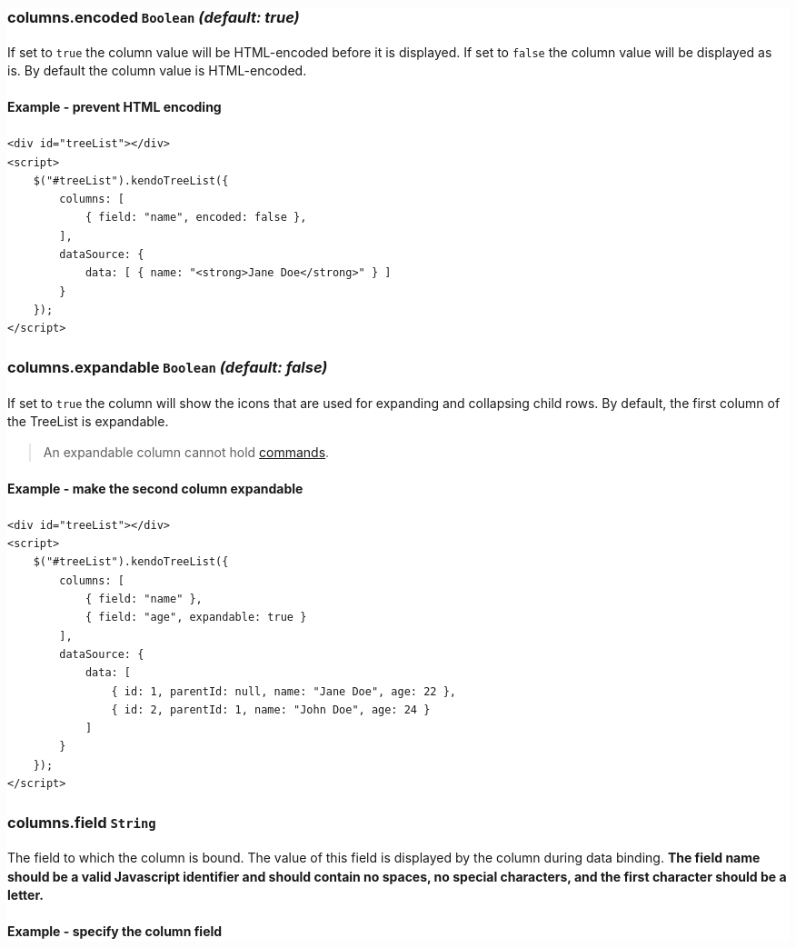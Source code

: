 ### columns.encoded `Boolean` *(default: true)*

If set to `true` the column value will be HTML-encoded before it is displayed. If set to `false` the column value will be displayed as is. By default the column value is HTML-encoded.

#### Example - prevent HTML encoding

    <div id="treeList"></div>
    <script>
        $("#treeList").kendoTreeList({
            columns: [
                { field: "name", encoded: false },
            ],
            dataSource: {
                data: [ { name: "<strong>Jane Doe</strong>" } ]
            }
        });
    </script>

### columns.expandable `Boolean` *(default: false)*

If set to `true` the column will show the icons that are used for expanding and collapsing child rows. By default, the first column of the TreeList is expandable.

> An expandable column cannot hold [commands](#configuration-columns.command).

#### Example - make the second column expandable

    <div id="treeList"></div>
    <script>
        $("#treeList").kendoTreeList({
            columns: [
                { field: "name" },
                { field: "age", expandable: true }
            ],
            dataSource: {
                data: [
                    { id: 1, parentId: null, name: "Jane Doe", age: 22 },
                    { id: 2, parentId: 1, name: "John Doe", age: 24 }
                ]
            }
        });
    </script>

### columns.field `String`

The field to which the column is bound. The value of this field is displayed by the column during data binding.
**The field name should be a valid Javascript identifier and should contain no spaces, no special characters, and the first character should be a letter.**

#### Example - specify the column field
